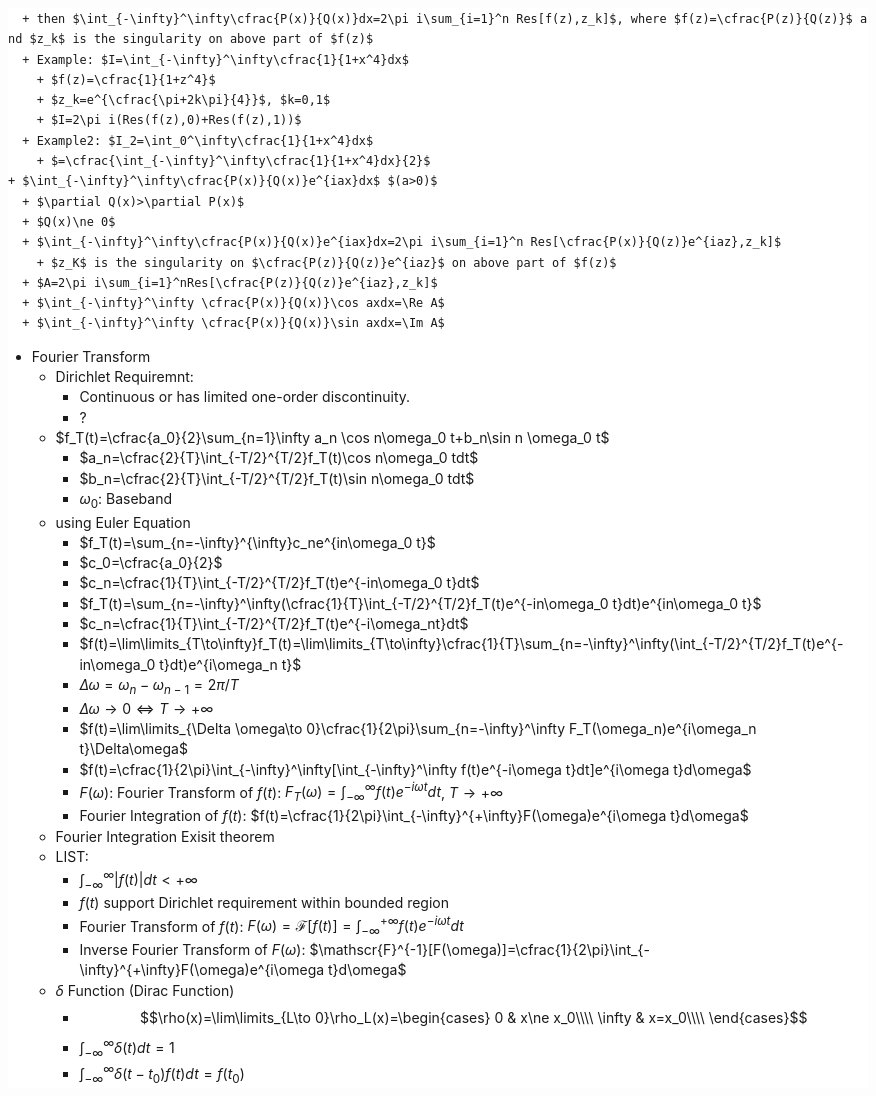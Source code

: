       + then $\int_{-\infty}^\infty\cfrac{P(x)}{Q(x)}dx=2\pi i\sum_{i=1}^n Res[f(z),z_k]$, where $f(z)=\cfrac{P(z)}{Q(z)}$ and $z_k$ is the singularity on above part of $f(z)$
      + Example: $I=\int_{-\infty}^\infty\cfrac{1}{1+x^4}dx$
        + $f(z)=\cfrac{1}{1+z^4}$
        + $z_k=e^{\cfrac{\pi+2k\pi}{4}}$, $k=0,1$
        + $I=2\pi i(Res(f(z),0)+Res(f(z),1))$
      + Example2: $I_2=\int_0^\infty\cfrac{1}{1+x^4}dx$
        + $=\cfrac{\int_{-\infty}^\infty\cfrac{1}{1+x^4}dx}{2}$
    + $\int_{-\infty}^\infty\cfrac{P(x)}{Q(x)}e^{iax}dx$ $(a>0)$
      + $\partial Q(x)>\partial P(x)$
      + $Q(x)\ne 0$
      + $\int_{-\infty}^\infty\cfrac{P(x)}{Q(x)}e^{iax}dx=2\pi i\sum_{i=1}^n Res[\cfrac{P(x)}{Q(z)}e^{iaz},z_k]$
        + $z_K$ is the singularity on $\cfrac{P(z)}{Q(z)}e^{iaz}$ on above part of $f(z)$
      + $A=2\pi i\sum_{i=1}^nRes[\cfrac{P(z)}{Q(z)}e^{iaz},z_k]$
      + $\int_{-\infty}^\infty \cfrac{P(x)}{Q(x)}\cos axdx=\Re A$
      + $\int_{-\infty}^\infty \cfrac{P(x)}{Q(x)}\sin axdx=\Im A$
+ Fourier Transform
  + Dirichlet Requiremnt:
    + Continuous or has limited one-order discontinuity.
    + ?
  + $f_T(t)=\cfrac{a_0}{2}\sum_{n=1}\infty a_n \cos n\omega_0 t+b_n\sin n \omega_0 t$
    + $a_n=\cfrac{2}{T}\int_{-T/2}^{T/2}f_T(t)\cos n\omega_0 tdt$
    + $b_n=\cfrac{2}{T}\int_{-T/2}^{T/2}f_T(t)\sin n\omega_0 tdt$
    + $\omega_0:$  Baseband
  + using Euler Equation
    + $f_T(t)=\sum_{n=-\infty}^{\infty}c_ne^{in\omega_0 t}$
    + $c_0=\cfrac{a_0}{2}$
    + $c_n=\cfrac{1}{T}\int_{-T/2}^{T/2}f_T(t)e^{-in\omega_0 t}dt$
    + $f_T(t)=\sum_{n=-\infty}^\infty(\cfrac{1}{T}\int_{-T/2}^{T/2}f_T(t)e^{-in\omega_0 t}dt)e^{in\omega_0 t}$
    + $c_n=\cfrac{1}{T}\int_{-T/2}^{T/2}f_T(t)e^{-i\omega_nt}dt$
    + $f(t)=\lim\limits_{T\to\infty}f_T(t)=\lim\limits_{T\to\infty}\cfrac{1}{T}\sum_{n=-\infty}^\infty(\int_{-T/2}^{T/2}f_T(t)e^{-in\omega_0 t}dt)e^{i\omega_n t}$
    + $\Delta\omega=\omega_n-\omega_{n-1}=2\pi/T$
    + $\Delta\omega\to 0\Leftrightarrow T\to +\infty$
    + $f(t)=\lim\limits_{\Delta \omega\to 0}\cfrac{1}{2\pi}\sum_{n=-\infty}^\infty F_T(\omega_n)e^{i\omega_n t}\Delta\omega$
    + $f(t)=\cfrac{1}{2\pi}\int_{-\infty}^\infty[\int_{-\infty}^\infty f(t)e^{-i\omega t}dt]e^{i\omega t}d\omega$
    + $F(\omega)$: Fourier Transform of $f(t)$: $F_T(\omega)=\int_{-\infty}^{\infty}f(t)e^{-i\omega t}dt$, $T\to +\infty$
    + Fourier Integration of $f(t)$: $f(t)=\cfrac{1}{2\pi}\int_{-\infty}^{+\infty}F(\omega)e^{i\omega t}d\omega$
  + Fourier Integration Exisit theorem
  + LIST:
    + $\int_{-\infty}^{\infty}|f(t)|dt<+\infty$
    + $f(t)$ support Dirichlet requirement within bounded region
    + Fourier Transform of $f(t)$: $F(\omega)=\mathscr{F}[f(t)]=\int_{-\infty}^{+\infty}f(t)e^{-i\omega t}dt$
    + Inverse Fourier Transform of $F(\omega)$: $\mathscr{F}^{-1}[F(\omega)]=\cfrac{1}{2\pi}\int_{-\infty}^{+\infty}F(\omega)e^{i\omega t}d\omega$
  + $\delta$ Function (Dirac Function)
    + $$\rho(x)=\lim\limits_{L\to 0}\rho_L(x)=\begin{cases}
            0 & x\ne x_0\\\\
            \infty & x=x_0\\\\ \end{cases}$$
    + $\int_{-\infty}^{\infty}\delta(t)dt=1$
    + $\int_{-\infty}^{\infty}\delta(t-t_0)f(t)dt=f(t_0)$
